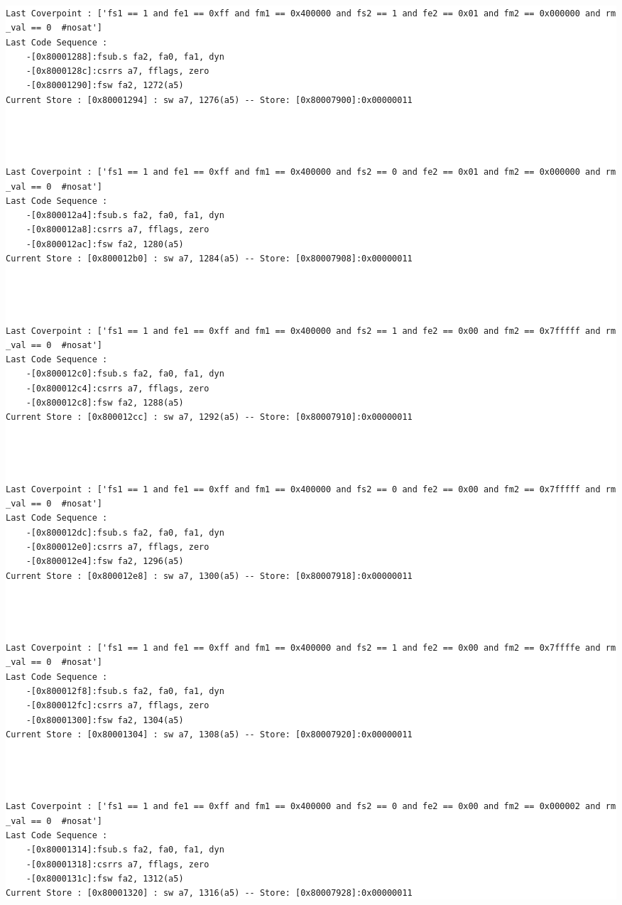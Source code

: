```
Last Coverpoint : ['fs1 == 1 and fe1 == 0xff and fm1 == 0x400000 and fs2 == 1 and fe2 == 0x01 and fm2 == 0x000000 and rm_val == 0  #nosat']
Last Code Sequence : 
	-[0x80001288]:fsub.s fa2, fa0, fa1, dyn
	-[0x8000128c]:csrrs a7, fflags, zero
	-[0x80001290]:fsw fa2, 1272(a5)
Current Store : [0x80001294] : sw a7, 1276(a5) -- Store: [0x80007900]:0x00000011




Last Coverpoint : ['fs1 == 1 and fe1 == 0xff and fm1 == 0x400000 and fs2 == 0 and fe2 == 0x01 and fm2 == 0x000000 and rm_val == 0  #nosat']
Last Code Sequence : 
	-[0x800012a4]:fsub.s fa2, fa0, fa1, dyn
	-[0x800012a8]:csrrs a7, fflags, zero
	-[0x800012ac]:fsw fa2, 1280(a5)
Current Store : [0x800012b0] : sw a7, 1284(a5) -- Store: [0x80007908]:0x00000011




Last Coverpoint : ['fs1 == 1 and fe1 == 0xff and fm1 == 0x400000 and fs2 == 1 and fe2 == 0x00 and fm2 == 0x7fffff and rm_val == 0  #nosat']
Last Code Sequence : 
	-[0x800012c0]:fsub.s fa2, fa0, fa1, dyn
	-[0x800012c4]:csrrs a7, fflags, zero
	-[0x800012c8]:fsw fa2, 1288(a5)
Current Store : [0x800012cc] : sw a7, 1292(a5) -- Store: [0x80007910]:0x00000011




Last Coverpoint : ['fs1 == 1 and fe1 == 0xff and fm1 == 0x400000 and fs2 == 0 and fe2 == 0x00 and fm2 == 0x7fffff and rm_val == 0  #nosat']
Last Code Sequence : 
	-[0x800012dc]:fsub.s fa2, fa0, fa1, dyn
	-[0x800012e0]:csrrs a7, fflags, zero
	-[0x800012e4]:fsw fa2, 1296(a5)
Current Store : [0x800012e8] : sw a7, 1300(a5) -- Store: [0x80007918]:0x00000011




Last Coverpoint : ['fs1 == 1 and fe1 == 0xff and fm1 == 0x400000 and fs2 == 1 and fe2 == 0x00 and fm2 == 0x7ffffe and rm_val == 0  #nosat']
Last Code Sequence : 
	-[0x800012f8]:fsub.s fa2, fa0, fa1, dyn
	-[0x800012fc]:csrrs a7, fflags, zero
	-[0x80001300]:fsw fa2, 1304(a5)
Current Store : [0x80001304] : sw a7, 1308(a5) -- Store: [0x80007920]:0x00000011




Last Coverpoint : ['fs1 == 1 and fe1 == 0xff and fm1 == 0x400000 and fs2 == 0 and fe2 == 0x00 and fm2 == 0x000002 and rm_val == 0  #nosat']
Last Code Sequence : 
	-[0x80001314]:fsub.s fa2, fa0, fa1, dyn
	-[0x80001318]:csrrs a7, fflags, zero
	-[0x8000131c]:fsw fa2, 1312(a5)
Current Store : [0x80001320] : sw a7, 1316(a5) -- Store: [0x80007928]:0x00000011

```